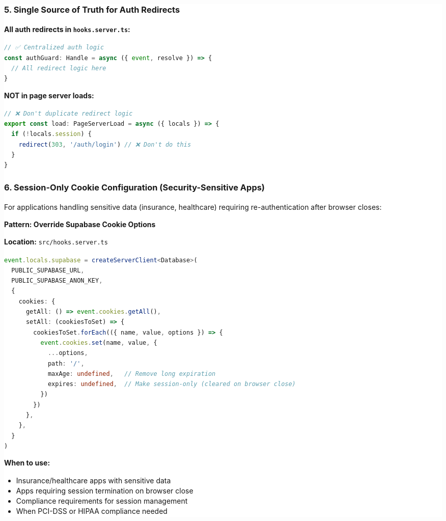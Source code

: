 ### 5. Single Source of Truth for Auth Redirects

**All auth redirects in `hooks.server.ts`:**
```typescript
// ✅ Centralized auth logic
const authGuard: Handle = async ({ event, resolve }) => {
  // All redirect logic here
}
```

**NOT in page server loads:**
```typescript
// ❌ Don't duplicate redirect logic
export const load: PageServerLoad = async ({ locals }) => {
  if (!locals.session) {
    redirect(303, '/auth/login') // ❌ Don't do this
  }
}
```

### 6. Session-Only Cookie Configuration (Security-Sensitive Apps)

For applications handling sensitive data (insurance, healthcare) requiring re-authentication after browser closes:

**Pattern: Override Supabase Cookie Options**

**Location:** `src/hooks.server.ts`

```typescript
event.locals.supabase = createServerClient<Database>(
  PUBLIC_SUPABASE_URL,
  PUBLIC_SUPABASE_ANON_KEY,
  {
    cookies: {
      getAll: () => event.cookies.getAll(),
      setAll: (cookiesToSet) => {
        cookiesToSet.forEach(({ name, value, options }) => {
          event.cookies.set(name, value, {
            ...options,
            path: '/',
            maxAge: undefined,   // Remove long expiration
            expires: undefined,  // Make session-only (cleared on browser close)
          })
        })
      },
    },
  }
)
```

**When to use:**
- Insurance/healthcare apps with sensitive data
- Apps requiring session termination on browser close
- Compliance requirements for session management
- When PCI-DSS or HIPAA compliance needed
